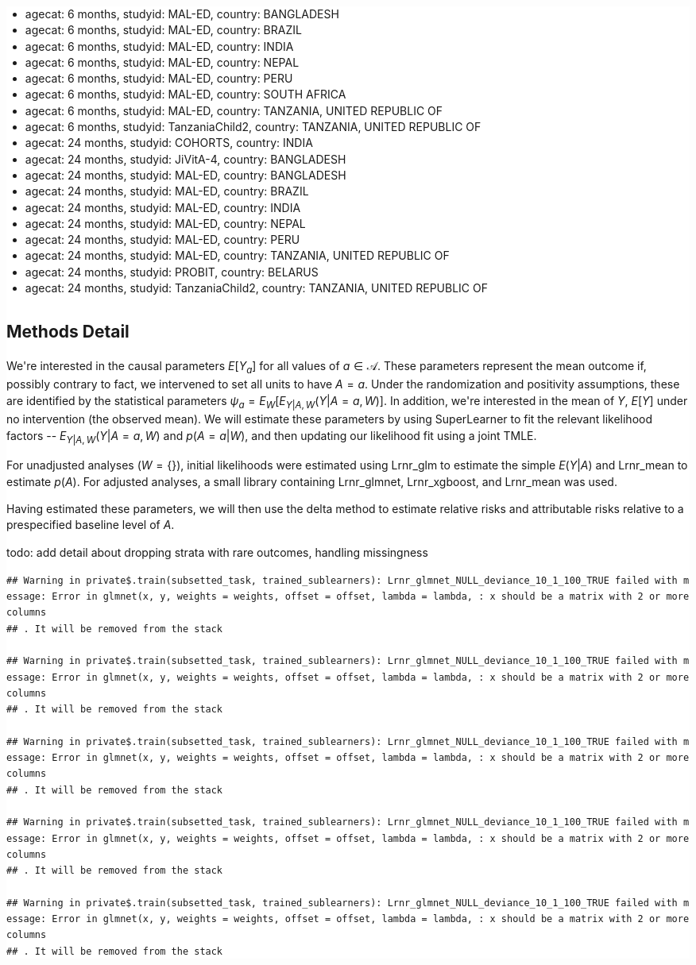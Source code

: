 * agecat: 6 months, studyid: MAL-ED, country: BANGLADESH
* agecat: 6 months, studyid: MAL-ED, country: BRAZIL
* agecat: 6 months, studyid: MAL-ED, country: INDIA
* agecat: 6 months, studyid: MAL-ED, country: NEPAL
* agecat: 6 months, studyid: MAL-ED, country: PERU
* agecat: 6 months, studyid: MAL-ED, country: SOUTH AFRICA
* agecat: 6 months, studyid: MAL-ED, country: TANZANIA, UNITED REPUBLIC OF
* agecat: 6 months, studyid: TanzaniaChild2, country: TANZANIA, UNITED REPUBLIC OF
* agecat: 24 months, studyid: COHORTS, country: INDIA
* agecat: 24 months, studyid: JiVitA-4, country: BANGLADESH
* agecat: 24 months, studyid: MAL-ED, country: BANGLADESH
* agecat: 24 months, studyid: MAL-ED, country: BRAZIL
* agecat: 24 months, studyid: MAL-ED, country: INDIA
* agecat: 24 months, studyid: MAL-ED, country: NEPAL
* agecat: 24 months, studyid: MAL-ED, country: PERU
* agecat: 24 months, studyid: MAL-ED, country: TANZANIA, UNITED REPUBLIC OF
* agecat: 24 months, studyid: PROBIT, country: BELARUS
* agecat: 24 months, studyid: TanzaniaChild2, country: TANZANIA, UNITED REPUBLIC OF

## Methods Detail

We're interested in the causal parameters $E[Y_a]$ for all values of $a \in \mathcal{A}$. These parameters represent the mean outcome if, possibly contrary to fact, we intervened to set all units to have $A=a$. Under the randomization and positivity assumptions, these are identified by the statistical parameters $\psi_a=E_W[E_{Y|A,W}(Y|A=a,W)]$.  In addition, we're interested in the mean of $Y$, $E[Y]$ under no intervention (the observed mean). We will estimate these parameters by using SuperLearner to fit the relevant likelihood factors -- $E_{Y|A,W}(Y|A=a,W)$ and $p(A=a|W)$, and then updating our likelihood fit using a joint TMLE.

For unadjusted analyses ($W=\{\}$), initial likelihoods were estimated using Lrnr_glm to estimate the simple $E(Y|A)$ and Lrnr_mean to estimate $p(A)$. For adjusted analyses, a small library containing Lrnr_glmnet, Lrnr_xgboost, and Lrnr_mean was used.

Having estimated these parameters, we will then use the delta method to estimate relative risks and attributable risks relative to a prespecified baseline level of $A$.

todo: add detail about dropping strata with rare outcomes, handling missingness



```
## Warning in private$.train(subsetted_task, trained_sublearners): Lrnr_glmnet_NULL_deviance_10_1_100_TRUE failed with message: Error in glmnet(x, y, weights = weights, offset = offset, lambda = lambda, : x should be a matrix with 2 or more columns
## . It will be removed from the stack

## Warning in private$.train(subsetted_task, trained_sublearners): Lrnr_glmnet_NULL_deviance_10_1_100_TRUE failed with message: Error in glmnet(x, y, weights = weights, offset = offset, lambda = lambda, : x should be a matrix with 2 or more columns
## . It will be removed from the stack

## Warning in private$.train(subsetted_task, trained_sublearners): Lrnr_glmnet_NULL_deviance_10_1_100_TRUE failed with message: Error in glmnet(x, y, weights = weights, offset = offset, lambda = lambda, : x should be a matrix with 2 or more columns
## . It will be removed from the stack

## Warning in private$.train(subsetted_task, trained_sublearners): Lrnr_glmnet_NULL_deviance_10_1_100_TRUE failed with message: Error in glmnet(x, y, weights = weights, offset = offset, lambda = lambda, : x should be a matrix with 2 or more columns
## . It will be removed from the stack

## Warning in private$.train(subsetted_task, trained_sublearners): Lrnr_glmnet_NULL_deviance_10_1_100_TRUE failed with message: Error in glmnet(x, y, weights = weights, offset = offset, lambda = lambda, : x should be a matrix with 2 or more columns
## . It will be removed from the stack

```